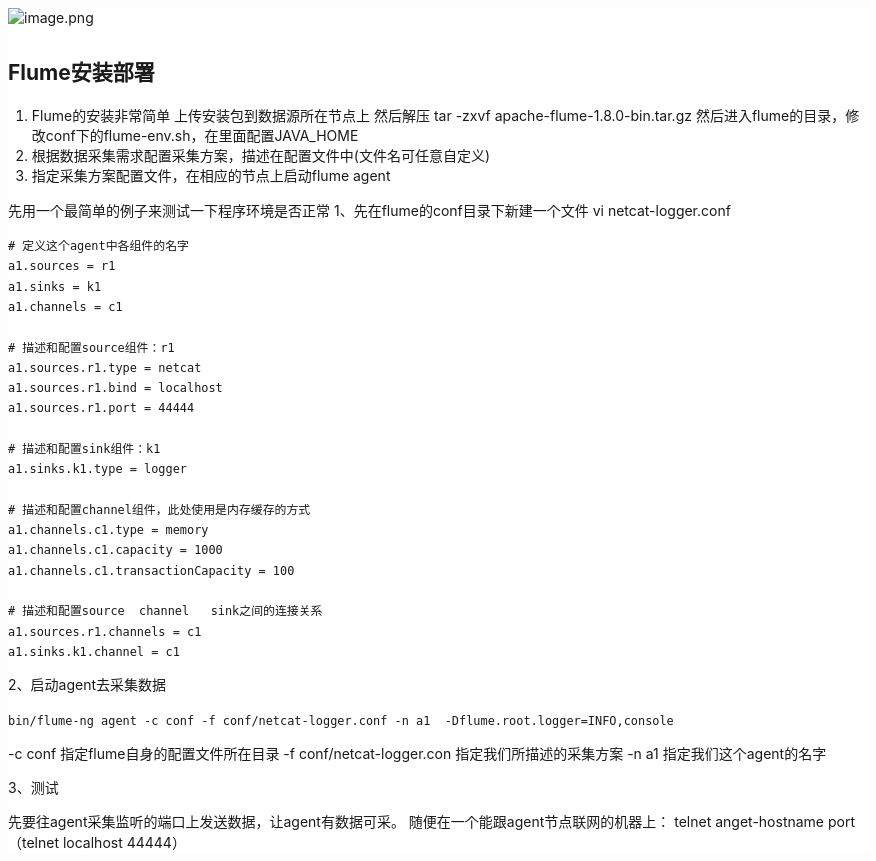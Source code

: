 ![image.png](https://image.hyly.net/i/2025/09/28/d1a8bb4257c3d98f3629ce909a92380c-0.webp)

## Flume安装部署

1. Flume的安装非常简单
   上传安装包到数据源所在节点上
   然后解压  tar -zxvf apache-flume-1.8.0-bin.tar.gz
   然后进入flume的目录，修改conf下的flume-env.sh，在里面配置JAVA_HOME
2. 根据数据采集需求配置采集方案，描述在配置文件中(文件名可任意自定义)
3. 指定采集方案配置文件，在相应的节点上启动flume agent

先用一个最简单的例子来测试一下程序环境是否正常
1、先在flume的conf目录下新建一个文件
vi   netcat-logger.conf

```
# 定义这个agent中各组件的名字
a1.sources = r1
a1.sinks = k1
a1.channels = c1

# 描述和配置source组件：r1
a1.sources.r1.type = netcat
a1.sources.r1.bind = localhost
a1.sources.r1.port = 44444

# 描述和配置sink组件：k1
a1.sinks.k1.type = logger

# 描述和配置channel组件，此处使用是内存缓存的方式
a1.channels.c1.type = memory
a1.channels.c1.capacity = 1000
a1.channels.c1.transactionCapacity = 100

# 描述和配置source  channel   sink之间的连接关系
a1.sources.r1.channels = c1
a1.sinks.k1.channel = c1
```

2、启动agent去采集数据

```
bin/flume-ng agent -c conf -f conf/netcat-logger.conf -n a1  -Dflume.root.logger=INFO,console
```

-c conf   指定flume自身的配置文件所在目录
-f conf/netcat-logger.con  指定我们所描述的采集方案
-n a1  指定我们这个agent的名字

3、测试

先要往agent采集监听的端口上发送数据，让agent有数据可采。
随便在一个能跟agent节点联网的机器上：
telnet anget-hostname  port   （telnet localhost 44444）
